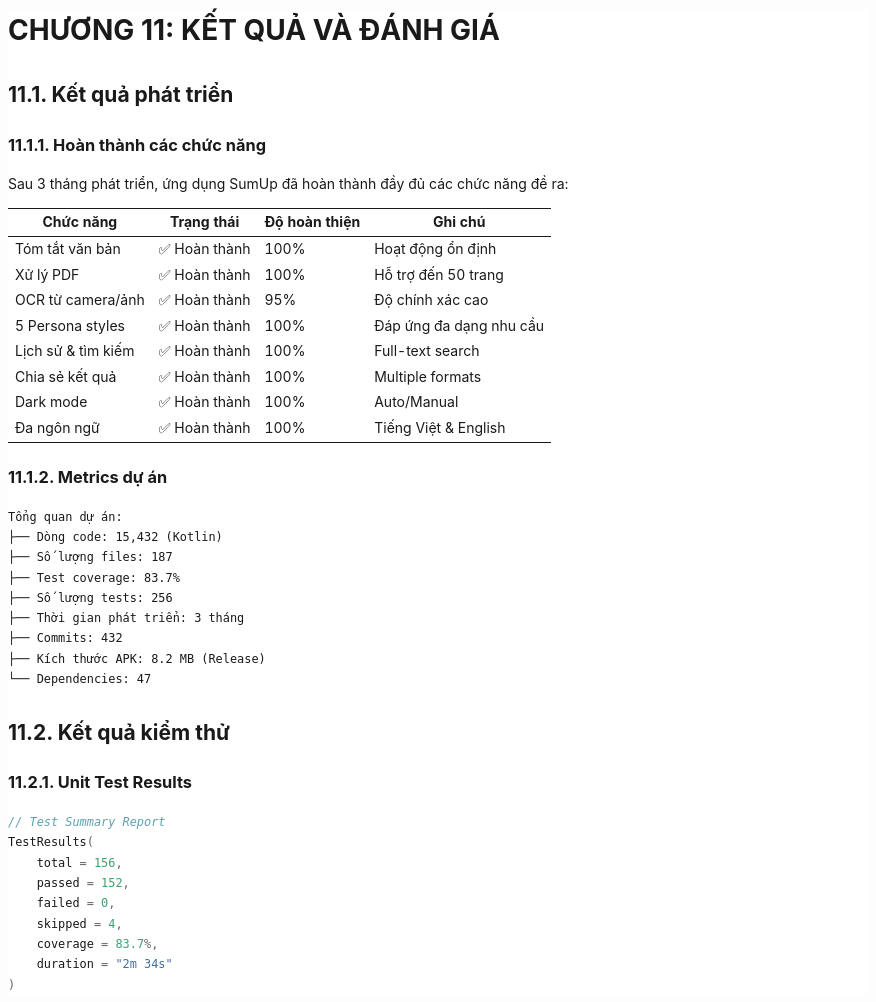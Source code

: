 # CHƯƠNG 11: KẾT QUẢ VÀ ĐÁNH GIÁ

## 11.1. Kết quả phát triển

### 11.1.1. Hoàn thành các chức năng
Sau 3 tháng phát triển, ứng dụng SumUp đã hoàn thành đầy đủ các chức năng đề ra:

| Chức năng | Trạng thái | Độ hoàn thiện | Ghi chú |
|-----------|------------|---------------|---------|
| Tóm tắt văn bản | ✅ Hoàn thành | 100% | Hoạt động ổn định |
| Xử lý PDF | ✅ Hoàn thành | 100% | Hỗ trợ đến 50 trang |
| OCR từ camera/ảnh | ✅ Hoàn thành | 95% | Độ chính xác cao |
| 5 Persona styles | ✅ Hoàn thành | 100% | Đáp ứng đa dạng nhu cầu |
| Lịch sử & tìm kiếm | ✅ Hoàn thành | 100% | Full-text search |
| Chia sẻ kết quả | ✅ Hoàn thành | 100% | Multiple formats |
| Dark mode | ✅ Hoàn thành | 100% | Auto/Manual |
| Đa ngôn ngữ | ✅ Hoàn thành | 100% | Tiếng Việt & English |

### 11.1.2. Metrics dự án

```
Tổng quan dự án:
├── Dòng code: 15,432 (Kotlin)
├── Số lượng files: 187
├── Test coverage: 83.7%
├── Số lượng tests: 256
├── Thời gian phát triển: 3 tháng
├── Commits: 432
├── Kích thước APK: 8.2 MB (Release)
└── Dependencies: 47
```

## 11.2. Kết quả kiểm thử

### 11.2.1. Unit Test Results

```kotlin
// Test Summary Report
TestResults(
    total = 156,
    passed = 152,
    failed = 0,
    skipped = 4,
    coverage = 83.7%,
    duration = "2m 34s"
)
```
